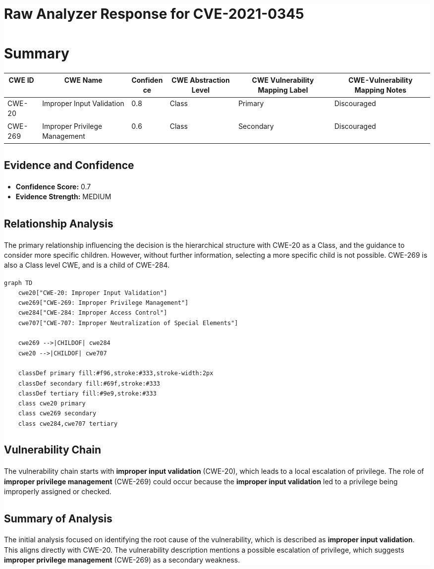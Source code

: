 # Raw Analyzer Response for CVE-2021-0345

# Summary
| CWE ID | CWE Name | Confidence | CWE Abstraction Level | CWE Vulnerability Mapping Label | CWE-Vulnerability Mapping Notes |
|---|---|---|---|---|---|
| CWE-20 | Improper Input Validation | 0.8 | Class | Primary | Discouraged |
| CWE-269 | Improper Privilege Management | 0.6 | Class | Secondary | Discouraged |

## Evidence and Confidence

*   **Confidence Score:** 0.7
*   **Evidence Strength:** MEDIUM

## Relationship Analysis
The primary relationship influencing the decision is the hierarchical structure with CWE-20 as a Class, and the guidance to consider more specific children. However, without further information, selecting a more specific child is not possible. CWE-269 is also a Class level CWE, and is a child of CWE-284.

```mermaid
graph TD
    cwe20["CWE-20: Improper Input Validation"]
    cwe269["CWE-269: Improper Privilege Management"]
    cwe284["CWE-284: Improper Access Control"]
    cwe707["CWE-707: Improper Neutralization of Special Elements"]
    
    cwe269 -->|CHILDOF| cwe284
    cwe20 -->|CHILDOF| cwe707

    classDef primary fill:#f96,stroke:#333,stroke-width:2px
    classDef secondary fill:#69f,stroke:#333
    classDef tertiary fill:#9e9,stroke:#333
    class cwe20 primary
    class cwe269 secondary
    class cwe284,cwe707 tertiary
```

## Vulnerability Chain
The vulnerability chain starts with **improper input validation** (CWE-20), which leads to a local escalation of privilege. The role of **improper privilege management** (CWE-269) could occur because the **improper input validation** led to a privilege being improperly assigned or checked.

## Summary of Analysis
The initial analysis focused on identifying the root cause of the vulnerability, which is described as **improper input validation**. This aligns directly with CWE-20. The vulnerability description mentions a possible escalation of privilege, which suggests **improper privilege management** (CWE-269) as a secondary weakness.
